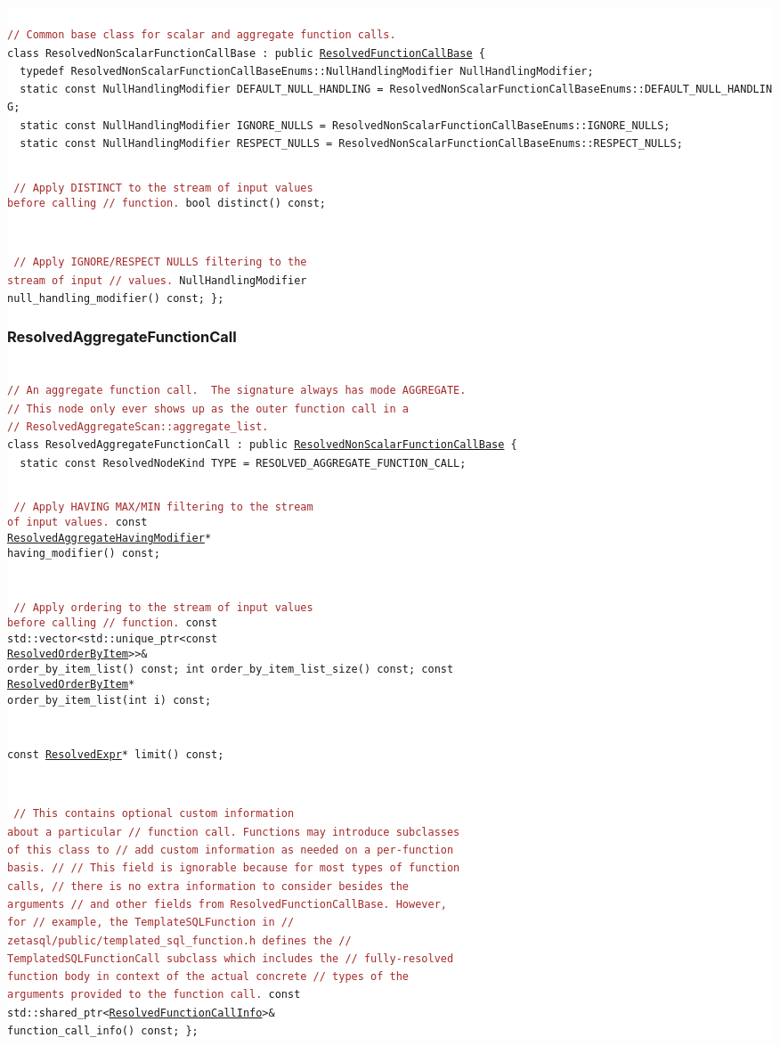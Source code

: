 <p><pre><code class="lang-c++">
<font color="brown">// Common base class for scalar and aggregate function calls.</font>
class ResolvedNonScalarFunctionCallBase : public <a href="#ResolvedFunctionCallBase">ResolvedFunctionCallBase</a> {
  typedef ResolvedNonScalarFunctionCallBaseEnums::NullHandlingModifier NullHandlingModifier;
  static const NullHandlingModifier DEFAULT_NULL_HANDLING = ResolvedNonScalarFunctionCallBaseEnums::DEFAULT_NULL_HANDLING;
  static const NullHandlingModifier IGNORE_NULLS = ResolvedNonScalarFunctionCallBaseEnums::IGNORE_NULLS;
  static const NullHandlingModifier RESPECT_NULLS = ResolvedNonScalarFunctionCallBaseEnums::RESPECT_NULLS;

 <font color="brown">  // Apply DISTINCT to the stream of input values before calling
  // function.</font>
  bool distinct() const;

 <font color="brown">  // Apply IGNORE/RESPECT NULLS filtering to the stream of input
  // values.</font>
  NullHandlingModifier null_handling_modifier() const;
};
</code></pre></p>

### ResolvedAggregateFunctionCall
<a id="ResolvedAggregateFunctionCall"></a>

<p><pre><code class="lang-c++">
<font color="brown">// An aggregate function call.  The signature always has mode AGGREGATE.
// This node only ever shows up as the outer function call in a
// ResolvedAggregateScan::aggregate_list.</font>
class ResolvedAggregateFunctionCall : public <a href="#ResolvedNonScalarFunctionCallBase">ResolvedNonScalarFunctionCallBase</a> {
  static const ResolvedNodeKind TYPE = RESOLVED_AGGREGATE_FUNCTION_CALL;

 <font color="brown">  // Apply HAVING MAX/MIN filtering to the stream of input values.</font>
  const <a href="#ResolvedAggregateHavingModifier">ResolvedAggregateHavingModifier</a>* having_modifier() const;

 <font color="brown">  // Apply ordering to the stream of input values before calling
  // function.</font>
  const std::vector&lt;std::unique_ptr&lt;const <a href="#ResolvedOrderByItem">ResolvedOrderByItem</a>&gt;&gt;&amp; order_by_item_list() const;
  int order_by_item_list_size() const;
  const <a href="#ResolvedOrderByItem">ResolvedOrderByItem</a>* order_by_item_list(int i) const;

  const <a href="#ResolvedExpr">ResolvedExpr</a>* limit() const;

 <font color="brown">  // This contains optional custom information about a particular
  // function call. Functions may introduce subclasses of this class to
  // add custom information as needed on a per-function basis.
  //
  // This field is ignorable because for most types of function calls,
  // there is no extra information to consider besides the arguments
  // and other fields from ResolvedFunctionCallBase. However, for
  // example, the TemplateSQLFunction in
  // zetasql/public/templated_sql_function.h defines the
  // TemplatedSQLFunctionCall subclass which includes the
  // fully-resolved function body in context of the actual concrete
  // types of the arguments provided to the function call.</font>
  const std::shared_ptr&lt;<a href="#ResolvedFunctionCallInfo">ResolvedFunctionCallInfo</a>&gt;&amp; function_call_info() const;
};
</code></pre></p>
